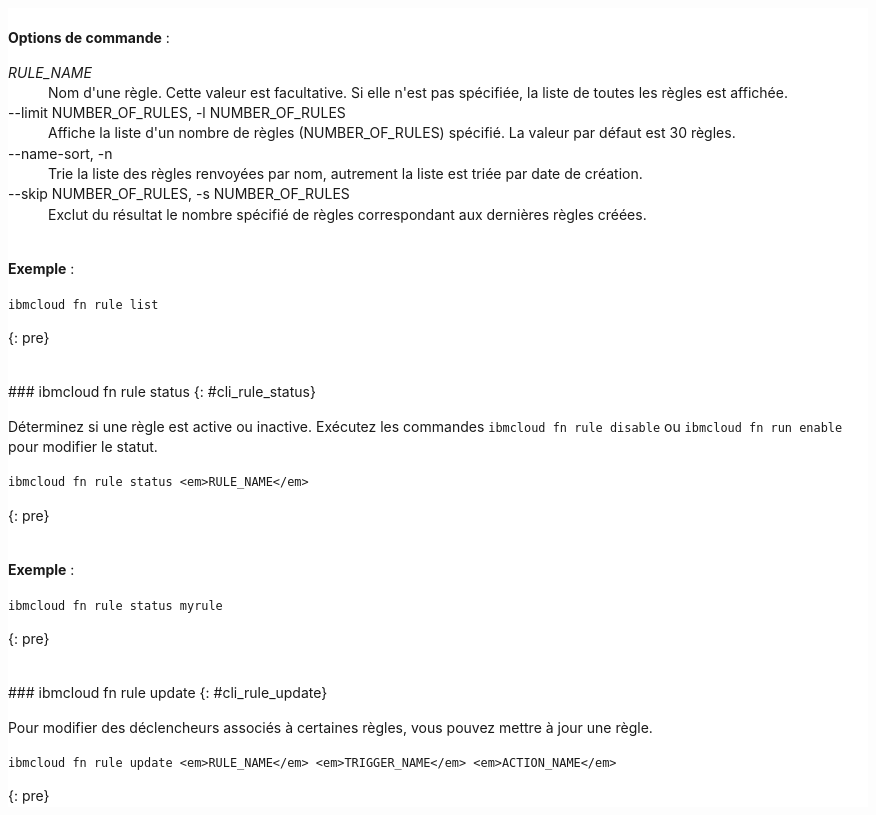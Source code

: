 <br /><strong>Options de commande</strong> :

   <dl>
   <dt><em>RULE_NAME</em></dt>
   <dd>Nom d'une règle. Cette valeur est facultative. Si elle n'est pas spécifiée, la liste de toutes les règles est affichée.</dd>

   <dt>--limit NUMBER_OF_RULES, -l NUMBER_OF_RULES</dt>
   <dd>Affiche la liste d'un nombre de règles (NUMBER_OF_RULES) spécifié. La valeur par défaut est 30 règles.</dd>

   <dt>--name-sort, -n</dt>
   <dd>Trie la liste des règles renvoyées par nom, autrement la liste est triée par date de création. </dd>

   <dt>--skip NUMBER_OF_RULES, -s NUMBER_OF_RULES</dt>
   <dd>Exclut du résultat le nombre spécifié de règles correspondant aux dernières règles créées. </dd>

   </dl>

<br /><strong>Exemple</strong> :

  ```
  ibmcloud fn rule list
  ```
  {: pre}


<br />
### ibmcloud fn rule status
{: #cli_rule_status}

Déterminez si une règle est active ou inactive. Exécutez les commandes `ibmcloud fn rule disable` ou `ibmcloud fn run enable` pour modifier le statut.

```
ibmcloud fn rule status <em>RULE_NAME</em>
```
{: pre}

<br /><strong>Exemple</strong> :

  ```
  ibmcloud fn rule status myrule
  ```
  {: pre}


<br />
### ibmcloud fn rule update
{: #cli_rule_update}

Pour modifier des déclencheurs associés à certaines règles, vous pouvez mettre à jour une règle.

```
ibmcloud fn rule update <em>RULE_NAME</em> <em>TRIGGER_NAME</em> <em>ACTION_NAME</em>
```
{: pre}
